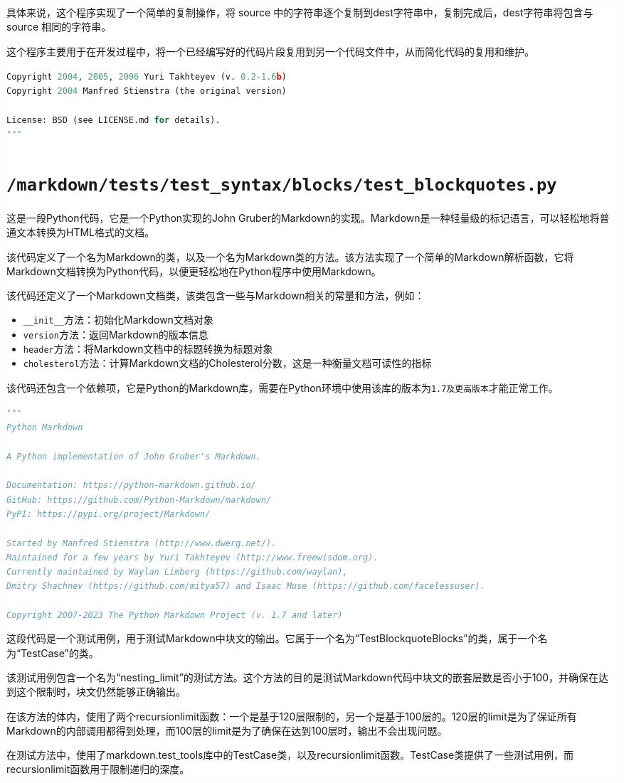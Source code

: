 具体来说，这个程序实现了一个简单的复制操作，将 source 中的字符串逐个复制到dest字符串中，复制完成后，dest字符串将包含与 source 相同的字符串。

这个程序主要用于在开发过程中，将一个已经编写好的代码片段复用到另一个代码文件中，从而简化代码的复用和维护。


```py
Copyright 2004, 2005, 2006 Yuri Takhteyev (v. 0.2-1.6b)
Copyright 2004 Manfred Stienstra (the original version)

License: BSD (see LICENSE.md for details).
"""

```

# `/markdown/tests/test_syntax/blocks/test_blockquotes.py`

这是一段Python代码，它是一个Python实现的John Gruber的Markdown的实现。Markdown是一种轻量级的标记语言，可以轻松地将普通文本转换为HTML格式的文档。

该代码定义了一个名为Markdown的类，以及一个名为Markdown类的方法。该方法实现了一个简单的Markdown解析函数，它将Markdown文档转换为Python代码，以便更轻松地在Python程序中使用Markdown。

该代码还定义了一个Markdown文档类，该类包含一些与Markdown相关的常量和方法，例如：

- `__init__`方法：初始化Markdown文档对象
- `version`方法：返回Markdown的版本信息
- `header`方法：将Markdown文档中的标题转换为标题对象
- `cholesterol`方法：计算Markdown文档的Cholesterol分数，这是一种衡量文档可读性的指标

该代码还包含一个依赖项，它是Python的Markdown库，需要在Python环境中使用该库的版本为`1.7及更高版本`才能正常工作。


```py
"""
Python Markdown

A Python implementation of John Gruber's Markdown.

Documentation: https://python-markdown.github.io/
GitHub: https://github.com/Python-Markdown/markdown/
PyPI: https://pypi.org/project/Markdown/

Started by Manfred Stienstra (http://www.dwerg.net/).
Maintained for a few years by Yuri Takhteyev (http://www.freewisdom.org).
Currently maintained by Waylan Limberg (https://github.com/waylan),
Dmitry Shachnev (https://github.com/mitya57) and Isaac Muse (https://github.com/facelessuser).

Copyright 2007-2023 The Python Markdown Project (v. 1.7 and later)
```

这段代码是一个测试用例，用于测试Markdown中块文的输出。它属于一个名为“TestBlockquoteBlocks”的类，属于一个名为“TestCase”的类。

该测试用例包含一个名为“nesting\_limit”的测试方法。这个方法的目的是测试Markdown代码中块文的嵌套层数是否小于100，并确保在达到这个限制时，块文仍然能够正确输出。

在该方法的体内，使用了两个recursionlimit函数：一个是基于120层限制的，另一个是基于100层的。120层的limit是为了保证所有Markdown的内部调用都得到处理，而100层的limit是为了确保在达到100层时，输出不会出现问题。

在测试方法中，使用了markdown.test\_tools库中的TestCase类，以及recursionlimit函数。TestCase类提供了一些测试用例，而recursionlimit函数用于限制递归的深度。
